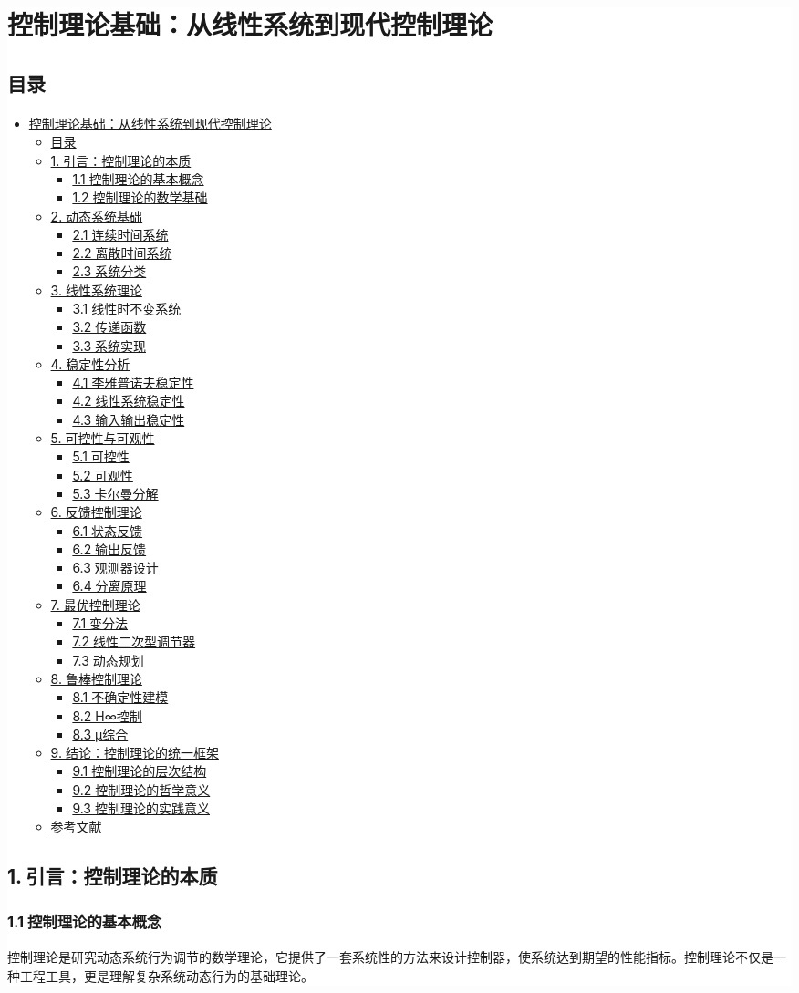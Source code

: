 # 控制理论基础：从线性系统到现代控制理论

## 目录

- [控制理论基础：从线性系统到现代控制理论](#控制理论基础从线性系统到现代控制理论)
  - [目录](#目录)
  - [1. 引言：控制理论的本质](#1-引言控制理论的本质)
    - [1.1 控制理论的基本概念](#11-控制理论的基本概念)
    - [1.2 控制理论的数学基础](#12-控制理论的数学基础)
  - [2. 动态系统基础](#2-动态系统基础)
    - [2.1 连续时间系统](#21-连续时间系统)
    - [2.2 离散时间系统](#22-离散时间系统)
    - [2.3 系统分类](#23-系统分类)
  - [3. 线性系统理论](#3-线性系统理论)
    - [3.1 线性时不变系统](#31-线性时不变系统)
    - [3.2 传递函数](#32-传递函数)
    - [3.3 系统实现](#33-系统实现)
  - [4. 稳定性分析](#4-稳定性分析)
    - [4.1 李雅普诺夫稳定性](#41-李雅普诺夫稳定性)
    - [4.2 线性系统稳定性](#42-线性系统稳定性)
    - [4.3 输入输出稳定性](#43-输入输出稳定性)
  - [5. 可控性与可观性](#5-可控性与可观性)
    - [5.1 可控性](#51-可控性)
    - [5.2 可观性](#52-可观性)
    - [5.3 卡尔曼分解](#53-卡尔曼分解)
  - [6. 反馈控制理论](#6-反馈控制理论)
    - [6.1 状态反馈](#61-状态反馈)
    - [6.2 输出反馈](#62-输出反馈)
    - [6.3 观测器设计](#63-观测器设计)
    - [6.4 分离原理](#64-分离原理)
  - [7. 最优控制理论](#7-最优控制理论)
    - [7.1 变分法](#71-变分法)
    - [7.2 线性二次型调节器](#72-线性二次型调节器)
    - [7.3 动态规划](#73-动态规划)
  - [8. 鲁棒控制理论](#8-鲁棒控制理论)
    - [8.1 不确定性建模](#81-不确定性建模)
    - [8.2 H∞控制](#82-h控制)
    - [8.3 μ综合](#83-μ综合)
  - [9. 结论：控制理论的统一框架](#9-结论控制理论的统一框架)
    - [9.1 控制理论的层次结构](#91-控制理论的层次结构)
    - [9.2 控制理论的哲学意义](#92-控制理论的哲学意义)
    - [9.3 控制理论的实践意义](#93-控制理论的实践意义)
  - [参考文献](#参考文献)

## 1. 引言：控制理论的本质

### 1.1 控制理论的基本概念

控制理论是研究动态系统行为调节的数学理论，它提供了一套系统性的方法来设计控制器，使系统达到期望的性能指标。控制理论不仅是一种工程工具，更是理解复杂系统动态行为的基础理论。
